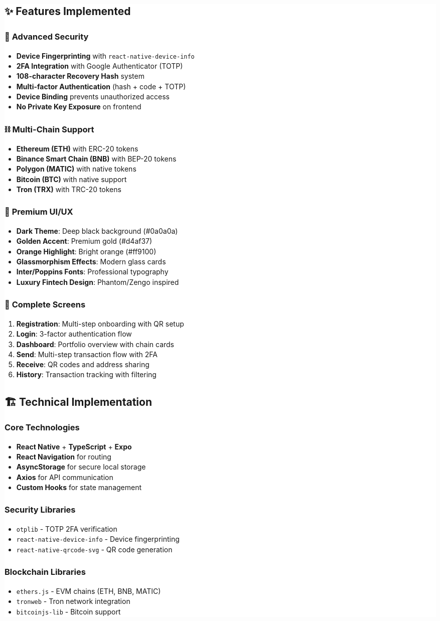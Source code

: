 ## ✨ Features Implemented

### 🔐 **Advanced Security**
- **Device Fingerprinting** with `react-native-device-info`
- **2FA Integration** with Google Authenticator (TOTP)
- **108-character Recovery Hash** system
- **Multi-factor Authentication** (hash + code + TOTP)
- **Device Binding** prevents unauthorized access
- **No Private Key Exposure** on frontend

### ⛓️ **Multi-Chain Support**
- **Ethereum (ETH)** with ERC-20 tokens
- **Binance Smart Chain (BNB)** with BEP-20 tokens
- **Polygon (MATIC)** with native tokens
- **Bitcoin (BTC)** with native support
- **Tron (TRX)** with TRC-20 tokens

### 🎨 **Premium UI/UX**
- **Dark Theme**: Deep black background (#0a0a0a)
- **Golden Accent**: Premium gold (#d4af37)
- **Orange Highlight**: Bright orange (#ff9100)
- **Glassmorphism Effects**: Modern glass cards
- **Inter/Poppins Fonts**: Professional typography
- **Luxury Fintech Design**: Phantom/Zengo inspired

### 📱 **Complete Screens**
1. **Registration**: Multi-step onboarding with QR setup
2. **Login**: 3-factor authentication flow
3. **Dashboard**: Portfolio overview with chain cards
4. **Send**: Multi-step transaction flow with 2FA
5. **Receive**: QR codes and address sharing
6. **History**: Transaction tracking with filtering

## 🏗️ **Technical Implementation**

### **Core Technologies**
- **React Native** + **TypeScript** + **Expo**
- **React Navigation** for routing
- **AsyncStorage** for secure local storage
- **Axios** for API communication
- **Custom Hooks** for state management

### **Security Libraries**
- `otplib` - TOTP 2FA verification
- `react-native-device-info` - Device fingerprinting
- `react-native-qrcode-svg` - QR code generation

### **Blockchain Libraries**
- `ethers.js` - EVM chains (ETH, BNB, MATIC)
- `tronweb` - Tron network integration
- `bitcoinjs-lib` - Bitcoin support
